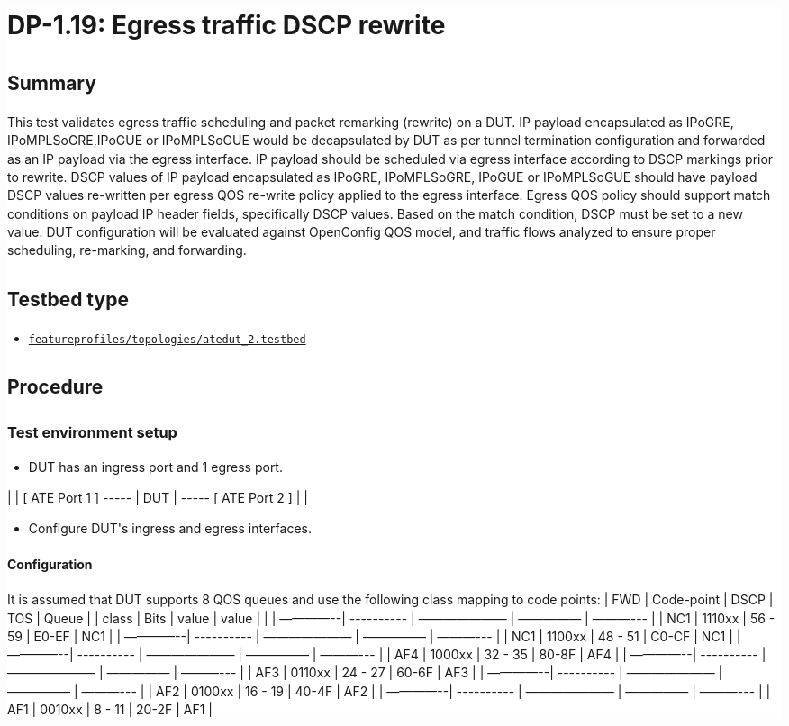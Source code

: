 # DP-1.19: Egress traffic DSCP rewrite

## Summary

This test validates egress traffic scheduling and packet remarking (rewrite) on a DUT. IP payload encapsulated as IPoGRE,
IPoMPLSoGRE,IPoGUE or IPoMPLSoGUE would be decapsulated by DUT as per tunnel termination configuration and forwarded as an 
IP payload via the egress interface. IP payload should be scheduled via egress interface according to DSCP markings prior to rewrite.
DSCP values of IP payload encapsulated as IPoGRE, IPoMPLSoGRE, IPoGUE or IPoMPLSoGUE should have payload DSCP values re-written 
per egress QOS re-write policy applied to the egress interface. Egress QOS policy should support match conditions on payload 
IP header fields, specifically DSCP values. Based on the match condition, DSCP must be set to a new value. DUT configuration 
will be evaluated against OpenConfig QOS model, and traffic flows analyzed to ensure proper scheduling, re-marking, and forwarding.

## Testbed type

* [`featureprofiles/topologies/atedut_2.testbed`](https://github.com/openconfig/featureprofiles/blob/main/topologies/atedut_2.testbed)

## Procedure

### Test environment setup

* DUT has an ingress port and 1 egress port.

| | [ ATE Port 1 ] ----- | DUT | ----- [ ATE Port 2 ] | |


* Configure DUT's ingress and egress interfaces.


#### Configuration

It is assumed that DUT supports 8 QOS queues and use the following class mapping to code points:
| FWD   | Code-point | DSCP    | TOS   | Queue  |
| class | Bits       | value   | value |        |
| ————--| ---------- | ——————— | ————— | ———--- |
| NC1   |   1110xx   | 56 - 59 | E0-EF |   NC1  |
| ————--| ---------- | ——————— | ————— | ———--- |
| NC1   |   1100xx   | 48 - 51 | C0-CF |   NC1  |
| ————--| ---------- | ——————— | ————— | ———--- |
| AF4   |   1000xx   | 32 - 35 | 80-8F |   AF4  |
| ————--| ---------- | ——————— | ————— | ———--- |
| AF3   |   0110xx   | 24 - 27 | 60-6F |   AF3  |
| ————--| ---------- | ——————— | ————— | ———--- |
| AF2   |  0100xx    | 16 - 19 | 40-4F |   AF2  |
| ————--| ---------- | ——————— | ————— | ———--- |
| AF1   |  0010xx    | 8 - 11  | 20-2F |   AF1  |